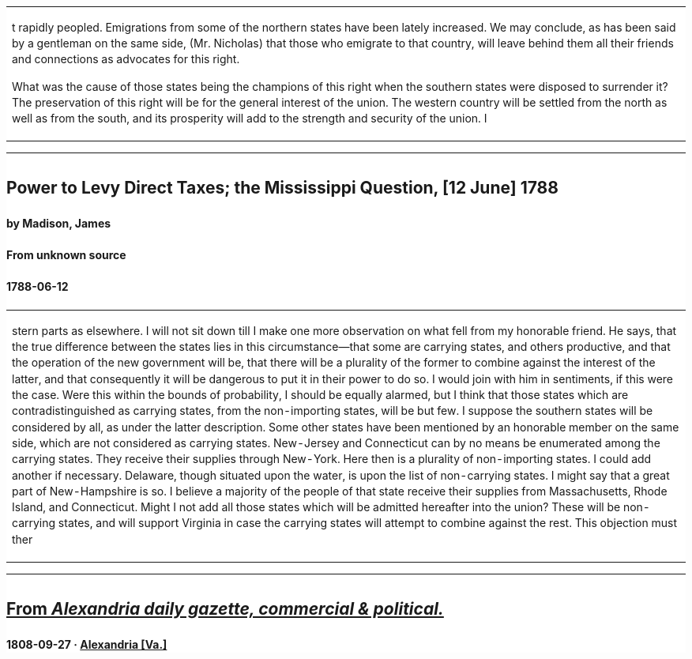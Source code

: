 <table style="width: 100%;"><tr><td style="width: 50%">

t rapidly peopled. Emigrations from some of the northern states have been lately increased. We may conclude, as has been said by a gentleman on the same side, (Mr. Nicholas) that those who emigrate to that country, will leave behind them all their friends and connections as advocates for this right.  
  
What was the cause of those states being the champions of this right when the southern states were disposed to surrender it? The preservation of this right will be for the general interest of the union. The western country will be settled from the north as well as from the south, and its prosperity will add to the strength and security of the union. I
</td></tr></table>

---

## Power to Levy Direct Taxes; the Mississippi Question, [12 June] 1788

#### by Madison, James

#### From unknown source

#### 1788-06-12

<table style="width: 100%;"><tr><td style="width: 50%">

stern parts as elsewhere. I will not sit down till I make one more observation on what fell from my honorable friend. He says, that the true difference between the states lies in this circumstance—that some are carrying states, and others productive, and that the operation of the new government will be, that there will be a plurality of the former to combine against the interest of the latter, and that consequently it will be dangerous to put it in their power to do so. I would join with him in sentiments, if this were the case. Were this within the bounds of probability, I should be equally alarmed, but I think that those states which are contradistinguished as carrying states, from the non-importing states, will be but few. I suppose the southern states will be considered by all, as under the latter description. Some other states have been mentioned by an honorable member on the same side, which are not considered as carrying states. New-Jersey and Connecticut can by no means be enumerated among the carrying states. They receive their supplies through New-York. Here then is a plurality of non-importing states. I could add another if necessary. Delaware, though situated upon the water, is upon the list of non-carrying states. I might say that a great part of New-Hampshire is so. I believe a majority of the people of that state receive their supplies from Massachusetts, Rhode Island, and Connecticut. Might I not add all those states which will be admitted hereafter into the union? These will be non-carrying states, and will support Virginia in case the carrying states will attempt to combine against the rest. This objection must ther
</td></tr></table>

---

## [From _Alexandria daily gazette, commercial & political._](https://www.loc.gov/resource/sn84024013/1808-09-27/ed-1/?sp=2)

#### 1808-09-27 &middot; [Alexandria [Va.]](http://dbpedia.org/resource/Alexandria%2C_Virginia)

